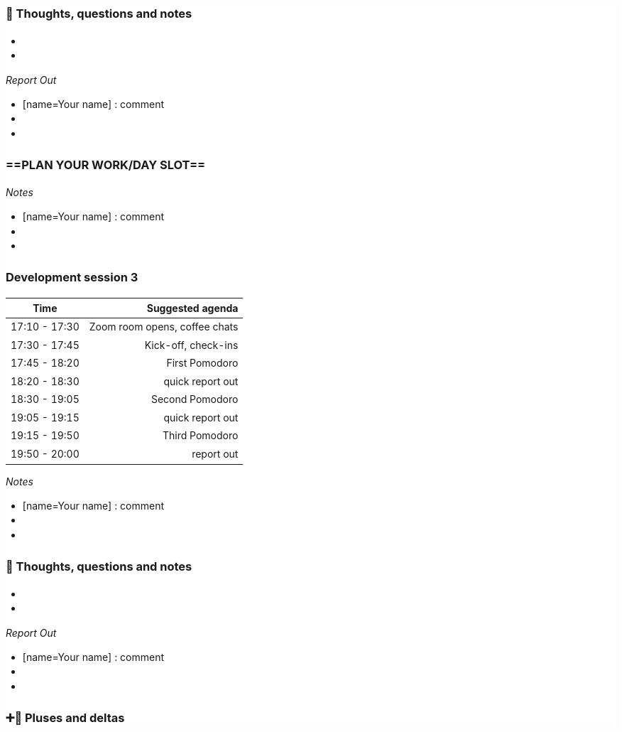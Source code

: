 
### :memo: Thoughts, questions and notes

*
*

*Report Out*
* [name=Your name] : comment
*
*  


### ==PLAN YOUR WORK/DAY SLOT==

*Notes*
* [name=Your name] : comment
*
*


### Development session 3

| Time          |              Suggested agenda |
| ------------- | -----------------------------:|
| 17:10 - 17:30 | Zoom room opens, coffee chats |
| 17:30 - 17:45 |           Kick-off, check-ins |
| 17:45 - 18:20 |                First Pomodoro |
| 18:20 - 18:30 |              quick report out |
| 18:30 - 19:05 |               Second Pomodoro |
| 19:05 - 19:15 |              quick report out |
| 19:15 - 19:50 |                Third Pomodoro |
| 19:50 - 20:00 |                    report out | 
*Notes*
* [name=Your name] : comment
*
*

### :memo: Thoughts, questions and notes

*
*

*Report Out*
* [name=Your name] : comment
*
*  


### :heavy_plus_sign::arrow_up_small: Pluses and deltas
